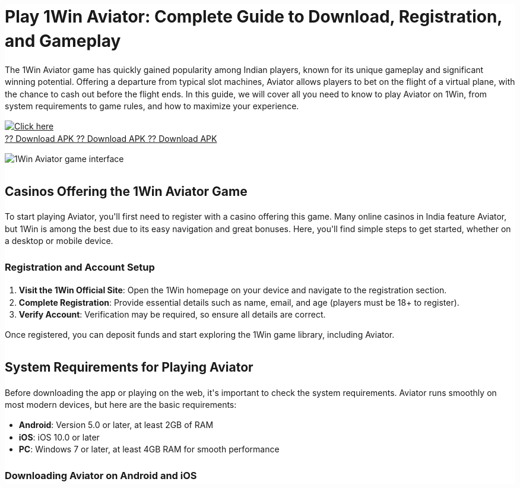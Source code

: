 # Play 1Win Aviator: Complete Guide to Download, Registration, and Gameplay

The 1Win Aviator game has quickly gained popularity among Indian
players, known for its unique gameplay and significant winning
potential. Offering a departure from typical slot machines, Aviator
allows players to bet on the flight of a virtual plane, with the chance
to cash out before the flight ends. In this guide, we will cover all you
need to know to play Aviator on 1Win, from system requirements to game
rules, and how to maximize your experience.

[![Click
here](https://readscoops.com/wp-content/uploads/2023/03/Readscoop-aviator-1-1.jpg)](https://click.traffprogo7.com/RycHEFxU?landing=54)\
[?? Download APK ?? Download APK ?? Download
APK](https://click.traffprogo7.com/RycHEFxU?landing=54)

![1Win Aviator game
interface](https://1winbet.in/wp-content/uploads/2024/02/aviator-1win-header.webp)

## Casinos Offering the 1Win Aviator Game

To start playing Aviator, you'll first need to register with a casino
offering this game. Many online casinos in India feature Aviator, but
1Win is among the best due to its easy navigation and great bonuses.
Here, you'll find simple steps to get started, whether on a desktop or
mobile device.

### Registration and Account Setup

1.  **Visit the 1Win Official Site**: Open the 1Win homepage on your
    device and navigate to the registration section.
2.  **Complete Registration**: Provide essential details such as name,
    email, and age (players must be 18+ to register).
3.  **Verify Account**: Verification may be required, so ensure all
    details are correct.

Once registered, you can deposit funds and start exploring the 1Win game
library, including Aviator.

## System Requirements for Playing Aviator

Before downloading the app or playing on the web, it's important to
check the system requirements. Aviator runs smoothly on most modern
devices, but here are the basic requirements:

-   **Android**: Version 5.0 or later, at least 2GB of RAM
-   **iOS**: iOS 10.0 or later
-   **PC**: Windows 7 or later, at least 4GB RAM for smooth performance

### Downloading Aviator on Android and iOS
